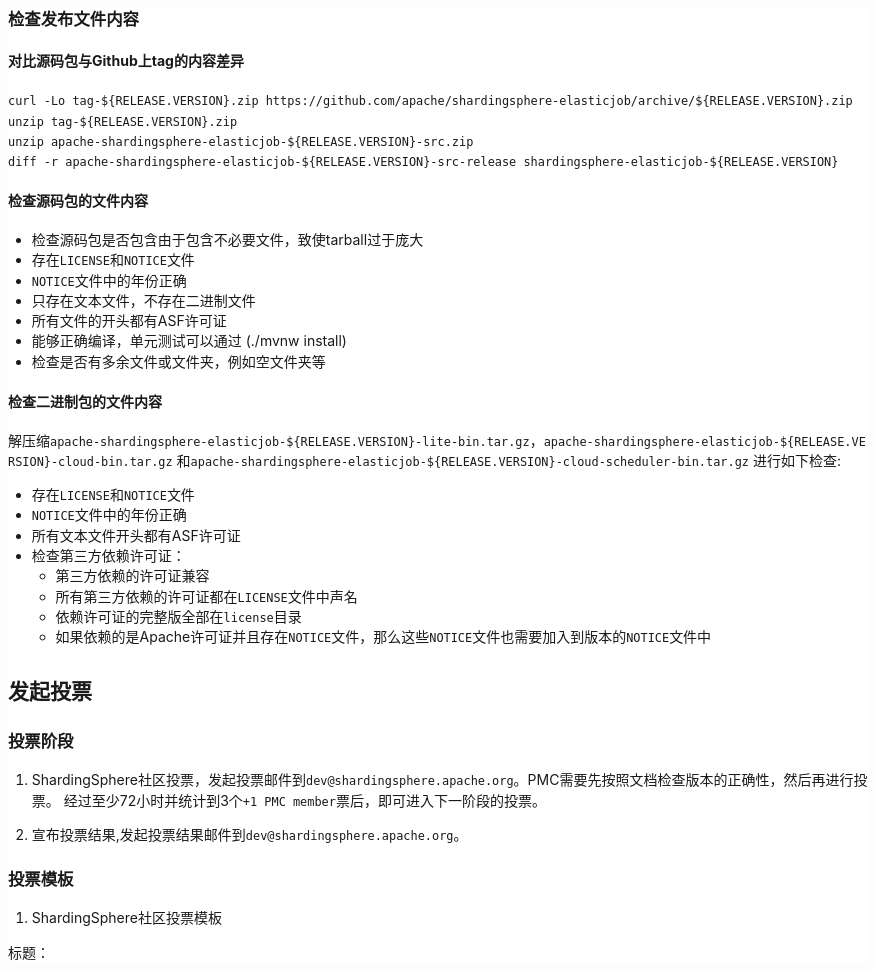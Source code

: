 ### 检查发布文件内容

#### 对比源码包与Github上tag的内容差异

```
curl -Lo tag-${RELEASE.VERSION}.zip https://github.com/apache/shardingsphere-elasticjob/archive/${RELEASE.VERSION}.zip
unzip tag-${RELEASE.VERSION}.zip
unzip apache-shardingsphere-elasticjob-${RELEASE.VERSION}-src.zip
diff -r apache-shardingsphere-elasticjob-${RELEASE.VERSION}-src-release shardingsphere-elasticjob-${RELEASE.VERSION}
```

#### 检查源码包的文件内容

- 检查源码包是否包含由于包含不必要文件，致使tarball过于庞大
- 存在`LICENSE`和`NOTICE`文件
- `NOTICE`文件中的年份正确
- 只存在文本文件，不存在二进制文件
- 所有文件的开头都有ASF许可证
- 能够正确编译，单元测试可以通过 (./mvnw install)
- 检查是否有多余文件或文件夹，例如空文件夹等

#### 检查二进制包的文件内容

解压缩`apache-shardingsphere-elasticjob-${RELEASE.VERSION}-lite-bin.tar.gz`，`apache-shardingsphere-elasticjob-${RELEASE.VERSION}-cloud-bin.tar.gz`
和`apache-shardingsphere-elasticjob-${RELEASE.VERSION}-cloud-scheduler-bin.tar.gz`
进行如下检查:

- 存在`LICENSE`和`NOTICE`文件
- `NOTICE`文件中的年份正确
- 所有文本文件开头都有ASF许可证
- 检查第三方依赖许可证：
  - 第三方依赖的许可证兼容
  - 所有第三方依赖的许可证都在`LICENSE`文件中声名
  - 依赖许可证的完整版全部在`license`目录
  - 如果依赖的是Apache许可证并且存在`NOTICE`文件，那么这些`NOTICE`文件也需要加入到版本的`NOTICE`文件中

## 发起投票

### 投票阶段

1. ShardingSphere社区投票，发起投票邮件到`dev@shardingsphere.apache.org`。PMC需要先按照文档检查版本的正确性，然后再进行投票。
经过至少72小时并统计到3个`+1 PMC member`票后，即可进入下一阶段的投票。

2. 宣布投票结果,发起投票结果邮件到`dev@shardingsphere.apache.org`。

### 投票模板

1. ShardingSphere社区投票模板

标题：
